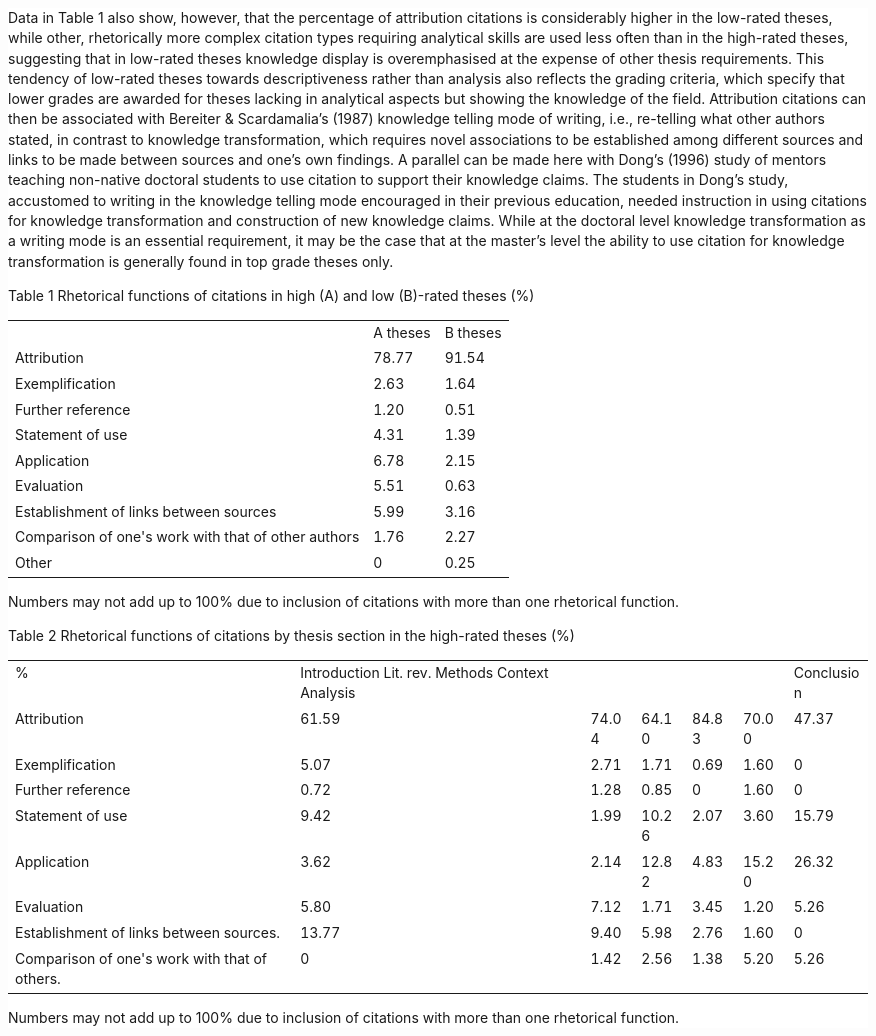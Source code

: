 Data in Table 1 also show, however, that the percentage of attribution citations is considerably higher in the low-rated theses, while other, rhetorically more complex citation types requiring analytical skills are used less often than in the high-rated theses, suggesting that in low-rated theses knowledge display is overemphasised at the expense of other thesis requirements. This tendency of low-rated theses towards descriptiveness rather than analysis also reflects the grading criteria, which specify that lower grades are awarded for theses lacking in analytical aspects but showing the knowledge of the field. Attribution citations can then be associated with Bereiter & Scardamalia’s (1987) knowledge telling mode of writing, i.e., re-telling what other authors stated, in contrast to knowledge transformation, which requires novel associations to be established among different sources and links to be made between sources and one’s own findings. A parallel can be made here with Dong’s (1996) study of mentors teaching non-native doctoral students to use citation to support their knowledge claims. The students in Dong’s study, accustomed to writing in the knowledge telling mode encouraged in their previous education, needed instruction in using citations for knowledge transformation and construction of new knowledge claims. While at the doctoral level knowledge transformation as a writing mode is an essential requirement, it may be the case that at the master’s level the ability to use citation for knowledge transformation is generally found in top grade theses only.

Table 1 Rhetorical functions of citations in high (A) and low (B)-rated theses $( \% )$   

<html><body><table><tr><td></td><td>A theses</td><td>B theses</td></tr><tr><td>Attribution</td><td>78.77</td><td>91.54</td></tr><tr><td>Exemplification</td><td>2.63</td><td>1.64</td></tr><tr><td>Further reference</td><td>1.20</td><td>0.51</td></tr><tr><td>Statement of use</td><td>4.31</td><td>1.39</td></tr><tr><td>Application</td><td>6.78</td><td>2.15</td></tr><tr><td>Evaluation</td><td>5.51</td><td>0.63</td></tr><tr><td>Establishment of links between sources</td><td>5.99</td><td>3.16</td></tr><tr><td>Comparison of one&#x27;s work with that of other authors</td><td>1.76</td><td>2.27</td></tr><tr><td>Other</td><td>0</td><td>0.25</td></tr></table></body></html>

Numbers may not add up to $1 0 0 \%$ due to inclusion of citations with more than one rhetorical function.

Table 2 Rhetorical functions of citations by thesis section in the high-rated theses $( \% )$   

<html><body><table><tr><td>%</td><td>Introduction Lit. rev. Methods Context Analysis</td><td></td><td></td><td></td><td></td><td>Conclusion</td></tr><tr><td>Attribution</td><td>61.59</td><td>74.04</td><td>64.10</td><td>84.83</td><td>70.00</td><td>47.37</td></tr><tr><td>Exemplification</td><td>5.07</td><td>2.71</td><td>1.71</td><td>0.69</td><td>1.60</td><td>0</td></tr><tr><td>Further reference</td><td>0.72</td><td>1.28</td><td>0.85</td><td>0</td><td>1.60</td><td>0</td></tr><tr><td>Statement of use</td><td>9.42</td><td>1.99</td><td>10.26</td><td>2.07</td><td>3.60</td><td>15.79</td></tr><tr><td>Application</td><td>3.62</td><td>2.14</td><td>12.82</td><td>4.83</td><td>15.20</td><td>26.32</td></tr><tr><td>Evaluation</td><td>5.80</td><td>7.12</td><td>1.71</td><td>3.45</td><td>1.20</td><td>5.26</td></tr><tr><td>Establishment of links between sources.</td><td>13.77</td><td>9.40</td><td>5.98</td><td>2.76</td><td>1.60</td><td>0</td></tr><tr><td>Comparison of one&#x27;s work with that of others.</td><td>0</td><td>1.42</td><td>2.56</td><td>1.38</td><td>5.20</td><td>5.26</td></tr></table></body></html>

Numbers may not add up to $1 0 0 \%$ due to inclusion of citations with more than one rhetorical function.
